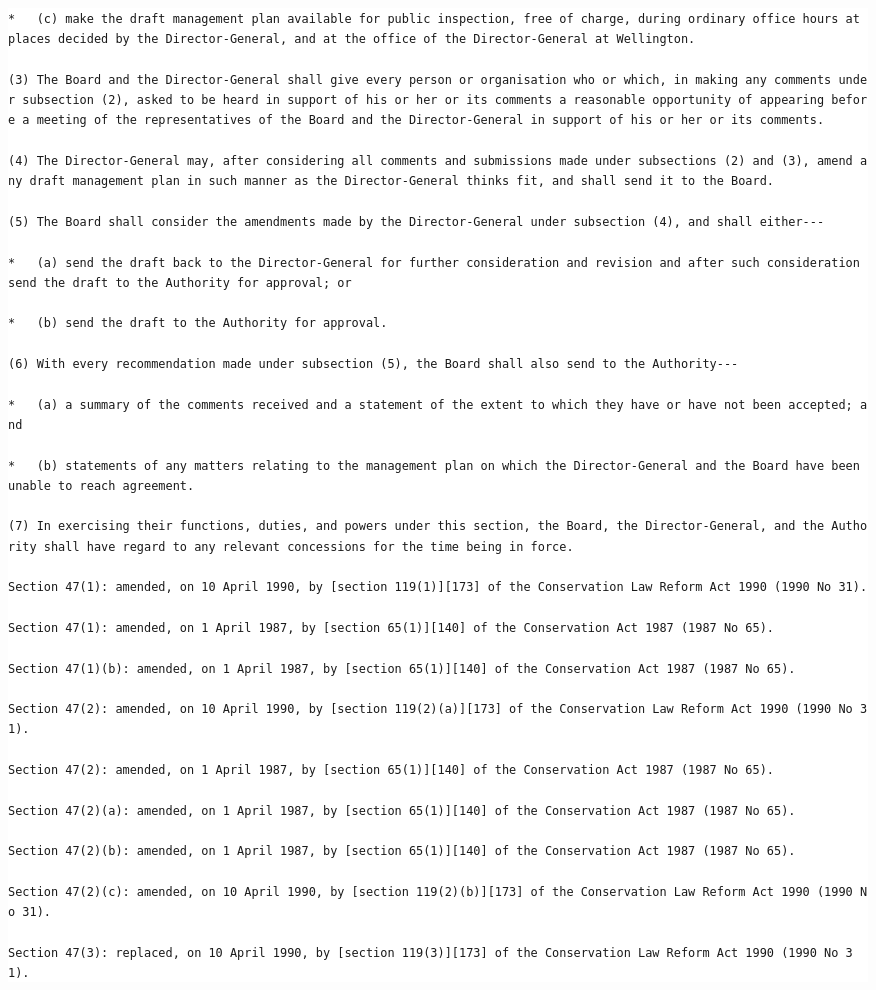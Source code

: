     *   (c) make the draft management plan available for public inspection, free of charge, during ordinary office hours at places decided by the Director-General, and at the office of the Director-General at Wellington.
    
    (3) The Board and the Director-General shall give every person or organisation who or which, in making any comments under subsection (2), asked to be heard in support of his or her or its comments a reasonable opportunity of appearing before a meeting of the representatives of the Board and the Director-General in support of his or her or its comments.
    
    (4) The Director-General may, after considering all comments and submissions made under subsections (2) and (3), amend any draft management plan in such manner as the Director-General thinks fit, and shall send it to the Board.
    
    (5) The Board shall consider the amendments made by the Director-General under subsection (4), and shall either---
        
    *   (a) send the draft back to the Director-General for further consideration and revision and after such consideration send the draft to the Authority for approval; or
    
    *   (b) send the draft to the Authority for approval.
    
    (6) With every recommendation made under subsection (5), the Board shall also send to the Authority---
        
    *   (a) a summary of the comments received and a statement of the extent to which they have or have not been accepted; and
    
    *   (b) statements of any matters relating to the management plan on which the Director-General and the Board have been unable to reach agreement.
    
    (7) In exercising their functions, duties, and powers under this section, the Board, the Director-General, and the Authority shall have regard to any relevant concessions for the time being in force.
    
    Section 47(1): amended, on 10 April 1990, by [section 119(1)][173] of the Conservation Law Reform Act 1990 (1990 No 31).
    
    Section 47(1): amended, on 1 April 1987, by [section 65(1)][140] of the Conservation Act 1987 (1987 No 65).
    
    Section 47(1)(b): amended, on 1 April 1987, by [section 65(1)][140] of the Conservation Act 1987 (1987 No 65).
    
    Section 47(2): amended, on 10 April 1990, by [section 119(2)(a)][173] of the Conservation Law Reform Act 1990 (1990 No 31).
    
    Section 47(2): amended, on 1 April 1987, by [section 65(1)][140] of the Conservation Act 1987 (1987 No 65).
    
    Section 47(2)(a): amended, on 1 April 1987, by [section 65(1)][140] of the Conservation Act 1987 (1987 No 65).
    
    Section 47(2)(b): amended, on 1 April 1987, by [section 65(1)][140] of the Conservation Act 1987 (1987 No 65).
    
    Section 47(2)(c): amended, on 10 April 1990, by [section 119(2)(b)][173] of the Conservation Law Reform Act 1990 (1990 No 31).
    
    Section 47(3): replaced, on 10 April 1990, by [section 119(3)][173] of the Conservation Law Reform Act 1990 (1990 No 31).
    